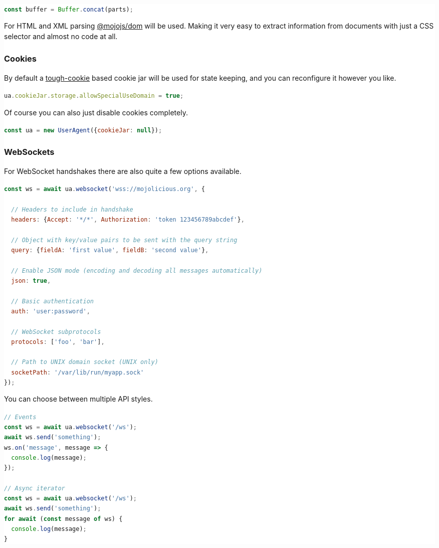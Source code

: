 ```js
const buffer = Buffer.concat(parts);
```

For HTML and XML parsing [@mojojs/dom](https://www.npmjs.com/package/@mojojs/dom) will be used. Making it very easy to
extract information from documents with just a CSS selector and almost no code at all.

### Cookies

By default a [tough-cookie](https://www.npmjs.com/package/tough-cookie) based cookie jar will be used for state keeping,
and you can reconfigure it however you like.

```js
ua.cookieJar.storage.allowSpecialUseDomain = true;
```

Of course you can also just disable cookies completely.

```js
const ua = new UserAgent({cookieJar: null});
```

### WebSockets

For WebSocket handshakes there are also quite a few options available.

```js
const ws = await ua.websocket('wss://mojolicious.org', {

  // Headers to include in handshake
  headers: {Accept: '*/*', Authorization: 'token 123456789abcdef'},

  // Object with key/value pairs to be sent with the query string
  query: {fieldA: 'first value', fieldB: 'second value'},

  // Enable JSON mode (encoding and decoding all messages automatically)
  json: true,

  // Basic authentication
  auth: 'user:password',

  // WebSocket subprotocols
  protocols: ['foo', 'bar'],

  // Path to UNIX domain socket (UNIX only)
  socketPath: '/var/lib/run/myapp.sock'
});
```

You can choose between multiple API styles.

```js
// Events
const ws = await ua.websocket('/ws');
await ws.send('something');
ws.on('message', message => {
  console.log(message);
});

// Async iterator
const ws = await ua.websocket('/ws');
await ws.send('something');
for await (const message of ws) {
  console.log(message);
}
```
